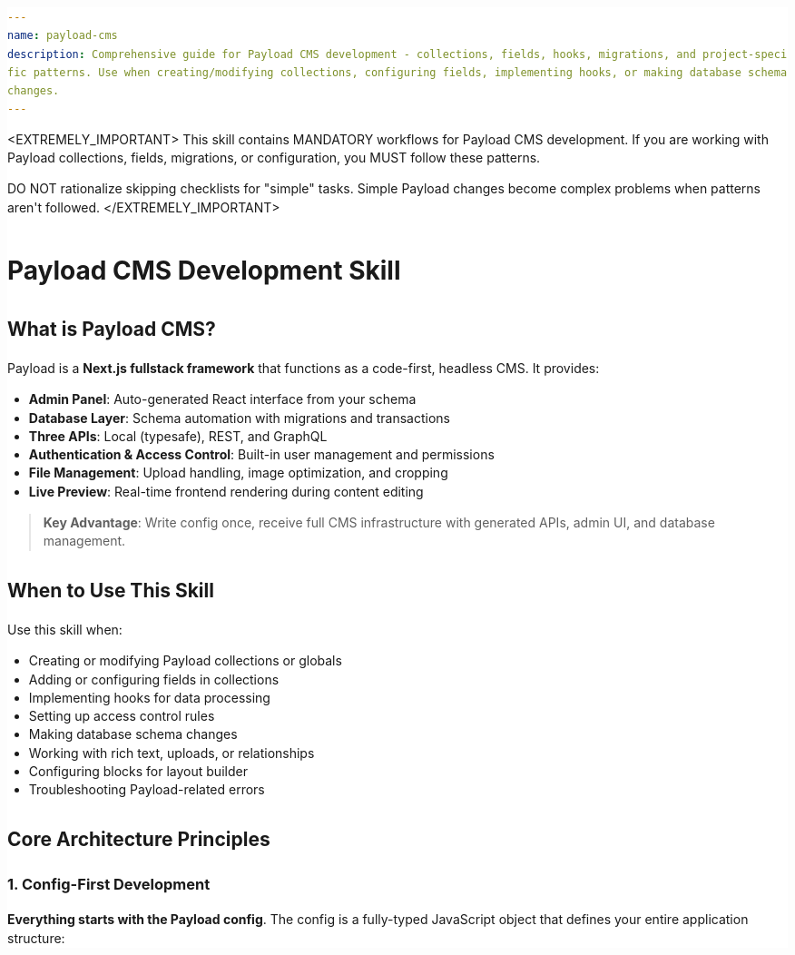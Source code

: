 ```yaml
---
name: payload-cms
description: Comprehensive guide for Payload CMS development - collections, fields, hooks, migrations, and project-specific patterns. Use when creating/modifying collections, configuring fields, implementing hooks, or making database schema changes.
---
```


<EXTREMELY_IMPORTANT>
This skill contains MANDATORY workflows for Payload CMS development. If you are working with Payload collections, fields, migrations, or configuration, you MUST follow these patterns.

DO NOT rationalize skipping checklists for "simple" tasks. Simple Payload changes become complex problems when patterns aren't followed.
</EXTREMELY_IMPORTANT>

# Payload CMS Development Skill

## What is Payload CMS?

Payload is a **Next.js fullstack framework** that functions as a code-first, headless CMS. It provides:

- **Admin Panel**: Auto-generated React interface from your schema
- **Database Layer**: Schema automation with migrations and transactions
- **Three APIs**: Local (typesafe), REST, and GraphQL
- **Authentication & Access Control**: Built-in user management and permissions
- **File Management**: Upload handling, image optimization, and cropping
- **Live Preview**: Real-time frontend rendering during content editing

> **Key Advantage**: Write config once, receive full CMS infrastructure with generated APIs, admin UI, and database management.

## When to Use This Skill

Use this skill when:
- Creating or modifying Payload collections or globals
- Adding or configuring fields in collections
- Implementing hooks for data processing
- Setting up access control rules
- Making database schema changes
- Working with rich text, uploads, or relationships
- Configuring blocks for layout builder
- Troubleshooting Payload-related errors

## Core Architecture Principles

### 1. Config-First Development

**Everything starts with the Payload config**. The config is a fully-typed JavaScript object that defines your entire application structure:
